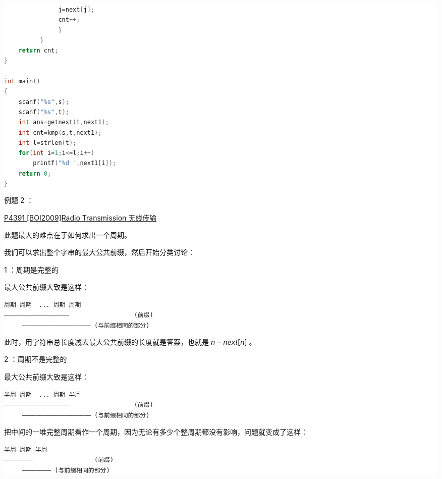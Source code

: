 ```cpp
			   j=next[j];
			   cnt++;
		       }
		  }
	return cnt;
}

int main()
{
	scanf("%s",s);
	scanf("%s",t);
	int ans=getnext(t,next1);
	int cnt=kmp(s,t,next1);
	int l=strlen(t);
	for(int i=1;i<=l;i++)
	    printf("%d ",next1[i]);
	return 0;
}
```

例题 $2$ ：

[P4391 \[BOI2009\]Radio Transmission 无线传输](https://www.luogu.com.cn/problem/P4391)

此题最大的难点在于如何求出一个周期。

我们可以求出整个字串的最大公共前缀，然后开始分类讨论：

$1$ ：周期是完整的

最大公共前缀大致是这样：

```latex
周期 周期  ... 周期 周期
——————————————————                  (前缀)
     ——————————————————— (与前缀相同的部分)
```

此时，用字符串总长度减去最大公共前缀的长度就是答案，也就是 $n-next[n]$ 。

$2$ ：周期不是完整的

最大公共前缀大致是这样：

```latex
半周 周期  ... 周期 半周
——————————————————                  (前缀)
     ——————————————————— (与前缀相同的部分)
```

把中间的一堆完整周期看作一个周期，因为无论有多少个整周期都没有影响，问题就变成了这样：

```latex
半周 周期 半周
————————                 (前缀)
     ———————— (与前缀相同的部分)
```
